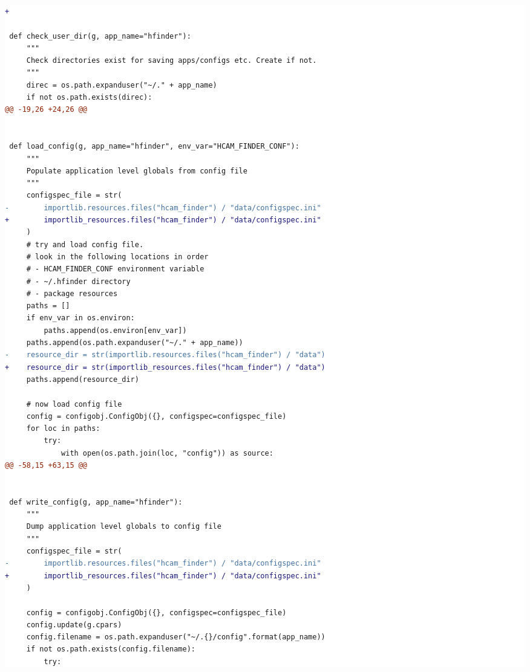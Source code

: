 ```diff
+
 
 def check_user_dir(g, app_name="hfinder"):
     """
     Check directories exist for saving apps/configs etc. Create if not.
     """
     direc = os.path.expanduser("~/." + app_name)
     if not os.path.exists(direc):
@@ -19,26 +24,26 @@
 
 
 def load_config(g, app_name="hfinder", env_var="HCAM_FINDER_CONF"):
     """
     Populate application level globals from config file
     """
     configspec_file = str(
-        importlib.resources.files("hcam_finder") / "data/configspec.ini"
+        importlib_resources.files("hcam_finder") / "data/configspec.ini"
     )
     # try and load config file.
     # look in the following locations in order
     # - HCAM_FINDER_CONF environment variable
     # - ~/.hfinder directory
     # - package resources
     paths = []
     if env_var in os.environ:
         paths.append(os.environ[env_var])
     paths.append(os.path.expanduser("~/." + app_name))
-    resource_dir = str(importlib.resources.files("hcam_finder") / "data")
+    resource_dir = str(importlib_resources.files("hcam_finder") / "data")
     paths.append(resource_dir)
 
     # now load config file
     config = configobj.ConfigObj({}, configspec=configspec_file)
     for loc in paths:
         try:
             with open(os.path.join(loc, "config")) as source:
@@ -58,15 +63,15 @@
 
 
 def write_config(g, app_name="hfinder"):
     """
     Dump application level globals to config file
     """
     configspec_file = str(
-        importlib.resources.files("hcam_finder") / "data/configspec.ini"
+        importlib_resources.files("hcam_finder") / "data/configspec.ini"
     )
 
     config = configobj.ConfigObj({}, configspec=configspec_file)
     config.update(g.cpars)
     config.filename = os.path.expanduser("~/.{}/config".format(app_name))
     if not os.path.exists(config.filename):
         try:
```
